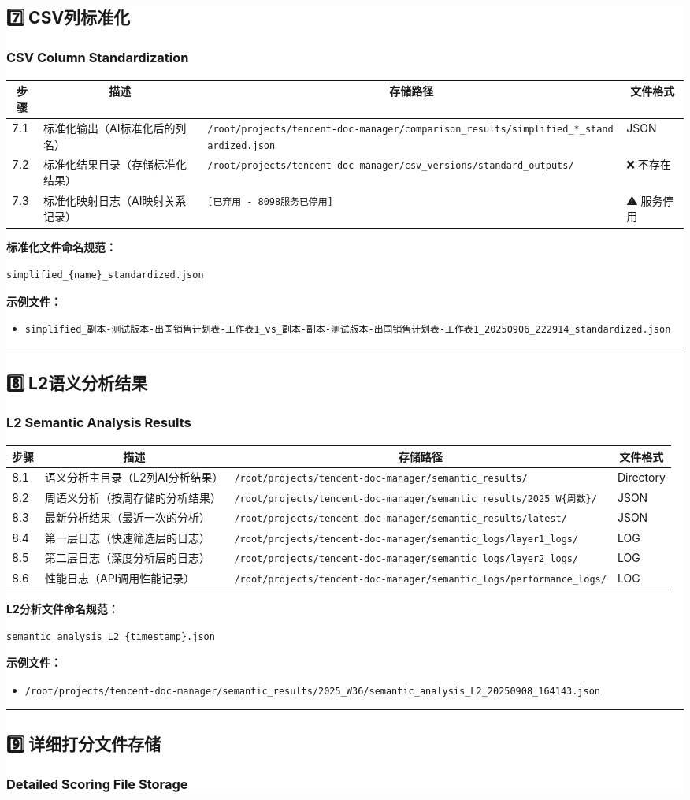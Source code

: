 ## 7️⃣ CSV列标准化
### CSV Column Standardization

| 步骤 | 描述 | 存储路径 | 文件格式 |
|------|------|----------|----------|
| 7.1 | 标准化输出（AI标准化后的列名） | `/root/projects/tencent-doc-manager/comparison_results/simplified_*_standardized.json` | JSON |
| 7.2 | 标准化结果目录（存储标准化结果） | `/root/projects/tencent-doc-manager/csv_versions/standard_outputs/` | ❌ 不存在 |
| 7.3 | 标准化映射日志（AI映射关系记录） | `[已弃用 - 8098服务已停用]` | ⚠️ 服务停用 |

**标准化文件命名规范：**
```
simplified_{name}_standardized.json
```

**示例文件：**
- `simplified_副本-测试版本-出国销售计划表-工作表1_vs_副本-副本-测试版本-出国销售计划表-工作表1_20250906_222914_standardized.json`

---

## 8️⃣ L2语义分析结果
### L2 Semantic Analysis Results

| 步骤 | 描述 | 存储路径 | 文件格式 |
|------|------|----------|----------|
| 8.1 | 语义分析主目录（L2列AI分析结果） | `/root/projects/tencent-doc-manager/semantic_results/` | Directory |
| 8.2 | 周语义分析（按周存储的分析结果） | `/root/projects/tencent-doc-manager/semantic_results/2025_W{周数}/` | JSON |
| 8.3 | 最新分析结果（最近一次的分析） | `/root/projects/tencent-doc-manager/semantic_results/latest/` | JSON |
| 8.4 | 第一层日志（快速筛选层的日志） | `/root/projects/tencent-doc-manager/semantic_logs/layer1_logs/` | LOG |
| 8.5 | 第二层日志（深度分析层的日志） | `/root/projects/tencent-doc-manager/semantic_logs/layer2_logs/` | LOG |
| 8.6 | 性能日志（API调用性能记录） | `/root/projects/tencent-doc-manager/semantic_logs/performance_logs/` | LOG |

**L2分析文件命名规范：**
```
semantic_analysis_L2_{timestamp}.json
```

**示例文件：**
- `/root/projects/tencent-doc-manager/semantic_results/2025_W36/semantic_analysis_L2_20250908_164143.json`

---

## 9️⃣ 详细打分文件存储
### Detailed Scoring File Storage
